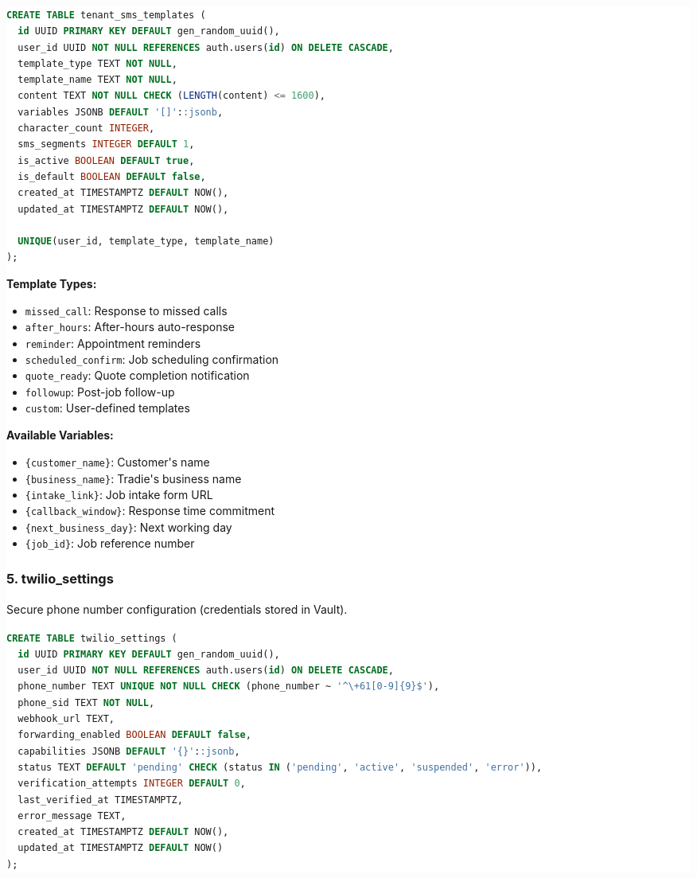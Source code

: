 ```sql
CREATE TABLE tenant_sms_templates (
  id UUID PRIMARY KEY DEFAULT gen_random_uuid(),
  user_id UUID NOT NULL REFERENCES auth.users(id) ON DELETE CASCADE,
  template_type TEXT NOT NULL,
  template_name TEXT NOT NULL,
  content TEXT NOT NULL CHECK (LENGTH(content) <= 1600),
  variables JSONB DEFAULT '[]'::jsonb,
  character_count INTEGER,
  sms_segments INTEGER DEFAULT 1,
  is_active BOOLEAN DEFAULT true,
  is_default BOOLEAN DEFAULT false,
  created_at TIMESTAMPTZ DEFAULT NOW(),
  updated_at TIMESTAMPTZ DEFAULT NOW(),
  
  UNIQUE(user_id, template_type, template_name)
);
```

**Template Types:**
- `missed_call`: Response to missed calls
- `after_hours`: After-hours auto-response
- `reminder`: Appointment reminders
- `scheduled_confirm`: Job scheduling confirmation
- `quote_ready`: Quote completion notification
- `followup`: Post-job follow-up
- `custom`: User-defined templates

**Available Variables:**
- `{customer_name}`: Customer's name
- `{business_name}`: Tradie's business name
- `{intake_link}`: Job intake form URL
- `{callback_window}`: Response time commitment
- `{next_business_day}`: Next working day
- `{job_id}`: Job reference number

### 5. twilio_settings
Secure phone number configuration (credentials stored in Vault).

```sql
CREATE TABLE twilio_settings (
  id UUID PRIMARY KEY DEFAULT gen_random_uuid(),
  user_id UUID NOT NULL REFERENCES auth.users(id) ON DELETE CASCADE,
  phone_number TEXT UNIQUE NOT NULL CHECK (phone_number ~ '^\+61[0-9]{9}$'),
  phone_sid TEXT NOT NULL,
  webhook_url TEXT,
  forwarding_enabled BOOLEAN DEFAULT false,
  capabilities JSONB DEFAULT '{}'::jsonb,
  status TEXT DEFAULT 'pending' CHECK (status IN ('pending', 'active', 'suspended', 'error')),
  verification_attempts INTEGER DEFAULT 0,
  last_verified_at TIMESTAMPTZ,
  error_message TEXT,
  created_at TIMESTAMPTZ DEFAULT NOW(),
  updated_at TIMESTAMPTZ DEFAULT NOW()
);
```
